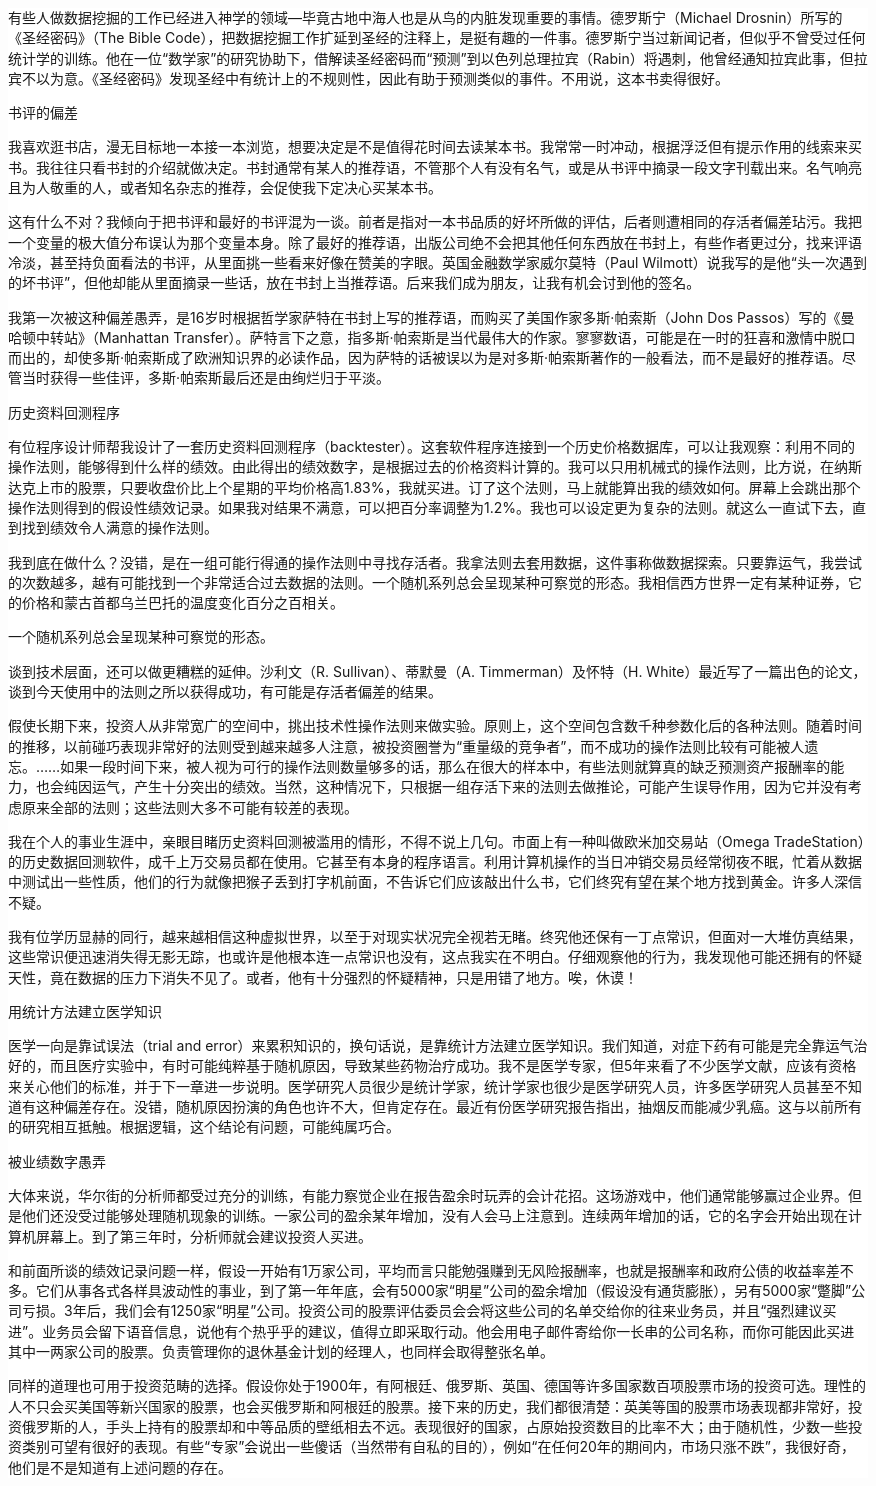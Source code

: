 有些人做数据挖掘的工作已经进入神学的领域—毕竟古地中海人也是从鸟的内脏发现重要的事情。德罗斯宁（Michael Drosnin）所写的《圣经密码》（The Bible Code），把数据挖掘工作扩延到圣经的注释上，是挺有趣的一件事。德罗斯宁当过新闻记者，但似乎不曾受过任何统计学的训练。他在一位“数学家”的研究协助下，借解读圣经密码而“预测”到以色列总理拉宾（Rabin）将遇刺，他曾经通知拉宾此事，但拉宾不以为意。《圣经密码》发现圣经中有统计上的不规则性，因此有助于预测类似的事件。不用说，这本书卖得很好。

书评的偏差

我喜欢逛书店，漫无目标地一本接一本浏览，想要决定是不是值得花时间去读某本书。我常常一时冲动，根据浮泛但有提示作用的线索来买书。我往往只看书封的介绍就做决定。书封通常有某人的推荐语，不管那个人有没有名气，或是从书评中摘录一段文字刊载出来。名气响亮且为人敬重的人，或者知名杂志的推荐，会促使我下定决心买某本书。

这有什么不对？我倾向于把书评和最好的书评混为一谈。前者是指对一本书品质的好坏所做的评估，后者则遭相同的存活者偏差玷污。我把一个变量的极大值分布误认为那个变量本身。除了最好的推荐语，出版公司绝不会把其他任何东西放在书封上，有些作者更过分，找来评语冷淡，甚至持负面看法的书评，从里面挑一些看来好像在赞美的字眼。英国金融数学家威尔莫特（Paul Wilmott）说我写的是他“头一次遇到的坏书评”，但他却能从里面摘录一些话，放在书封上当推荐语。后来我们成为朋友，让我有机会讨到他的签名。

我第一次被这种偏差愚弄，是16岁时根据哲学家萨特在书封上写的推荐语，而购买了美国作家多斯·帕索斯（John Dos Passos）写的《曼哈顿中转站》（Manhattan Transfer）。萨特言下之意，指多斯·帕索斯是当代最伟大的作家。寥寥数语，可能是在一时的狂喜和激情中脱口而出的，却使多斯·帕索斯成了欧洲知识界的必读作品，因为萨特的话被误以为是对多斯·帕索斯著作的一般看法，而不是最好的推荐语。尽管当时获得一些佳评，多斯·帕索斯最后还是由绚烂归于平淡。

历史资料回测程序

有位程序设计师帮我设计了一套历史资料回测程序（backtester）。这套软件程序连接到一个历史价格数据库，可以让我观察：利用不同的操作法则，能够得到什么样的绩效。由此得出的绩效数字，是根据过去的价格资料计算的。我可以只用机械式的操作法则，比方说，在纳斯达克上市的股票，只要收盘价比上个星期的平均价格高1.83%，我就买进。订了这个法则，马上就能算出我的绩效如何。屏幕上会跳出那个操作法则得到的假设性绩效记录。如果我对结果不满意，可以把百分率调整为1.2%。我也可以设定更为复杂的法则。就这么一直试下去，直到找到绩效令人满意的操作法则。

我到底在做什么？没错，是在一组可能行得通的操作法则中寻找存活者。我拿法则去套用数据，这件事称做数据探索。只要靠运气，我尝试的次数越多，越有可能找到一个非常适合过去数据的法则。一个随机系列总会呈现某种可察觉的形态。我相信西方世界一定有某种证券，它的价格和蒙古首都乌兰巴托的温度变化百分之百相关。

一个随机系列总会呈现某种可察觉的形态。

谈到技术层面，还可以做更糟糕的延伸。沙利文（R. Sullivan）、蒂默曼（A. Timmerman）及怀特（H. White）最近写了一篇出色的论文，谈到今天使用中的法则之所以获得成功，有可能是存活者偏差的结果。

假使长期下来，投资人从非常宽广的空间中，挑出技术性操作法则来做实验。原则上，这个空间包含数千种参数化后的各种法则。随着时间的推移，以前碰巧表现非常好的法则受到越来越多人注意，被投资圈誉为“重量级的竞争者”，而不成功的操作法则比较有可能被人遗忘。……如果一段时间下来，被人视为可行的操作法则数量够多的话，那么在很大的样本中，有些法则就算真的缺乏预测资产报酬率的能力，也会纯因运气，产生十分突出的绩效。当然，这种情况下，只根据一组存活下来的法则去做推论，可能产生误导作用，因为它并没有考虑原来全部的法则；这些法则大多不可能有较差的表现。

我在个人的事业生涯中，亲眼目睹历史资料回测被滥用的情形，不得不说上几句。市面上有一种叫做欧米加交易站（Omega TradeStation）的历史数据回测软件，成千上万交易员都在使用。它甚至有本身的程序语言。利用计算机操作的当日冲销交易员经常彻夜不眠，忙着从数据中测试出一些性质，他们的行为就像把猴子丢到打字机前面，不告诉它们应该敲出什么书，它们终究有望在某个地方找到黄金。许多人深信不疑。

我有位学历显赫的同行，越来越相信这种虚拟世界，以至于对现实状况完全视若无睹。终究他还保有一丁点常识，但面对一大堆仿真结果，这些常识便迅速消失得无影无踪，也或许是他根本连一点常识也没有，这点我实在不明白。仔细观察他的行为，我发现他可能还拥有的怀疑天性，竟在数据的压力下消失不见了。或者，他有十分强烈的怀疑精神，只是用错了地方。唉，休谟！

用统计方法建立医学知识

医学一向是靠试误法（trial and error）来累积知识的，换句话说，是靠统计方法建立医学知识。我们知道，对症下药有可能是完全靠运气治好的，而且医疗实验中，有时可能纯粹基于随机原因，导致某些药物治疗成功。我不是医学专家，但5年来看了不少医学文献，应该有资格来关心他们的标准，并于下一章进一步说明。医学研究人员很少是统计学家，统计学家也很少是医学研究人员，许多医学研究人员甚至不知道有这种偏差存在。没错，随机原因扮演的角色也许不大，但肯定存在。最近有份医学研究报告指出，抽烟反而能减少乳癌。这与以前所有的研究相互抵触。根据逻辑，这个结论有问题，可能纯属巧合。

被业绩数字愚弄

大体来说，华尔街的分析师都受过充分的训练，有能力察觉企业在报告盈余时玩弄的会计花招。这场游戏中，他们通常能够赢过企业界。但是他们还没受过能够处理随机现象的训练。一家公司的盈余某年增加，没有人会马上注意到。连续两年增加的话，它的名字会开始出现在计算机屏幕上。到了第三年时，分析师就会建议投资人买进。

和前面所谈的绩效记录问题一样，假设一开始有1万家公司，平均而言只能勉强赚到无风险报酬率，也就是报酬率和政府公债的收益率差不多。它们从事各式各样具波动性的事业，到了第一年年底，会有5000家“明星”公司的盈余增加（假设没有通货膨胀），另有5000家“蹩脚”公司亏损。3年后，我们会有1250家“明星”公司。投资公司的股票评估委员会会将这些公司的名单交给你的往来业务员，并且“强烈建议买进”。业务员会留下语音信息，说他有个热乎乎的建议，值得立即采取行动。他会用电子邮件寄给你一长串的公司名称，而你可能因此买进其中一两家公司的股票。负责管理你的退休基金计划的经理人，也同样会取得整张名单。

同样的道理也可用于投资范畴的选择。假设你处于1900年，有阿根廷、俄罗斯、英国、德国等许多国家数百项股票市场的投资可选。理性的人不只会买美国等新兴国家的股票，也会买俄罗斯和阿根廷的股票。接下来的历史，我们都很清楚：英美等国的股票市场表现都非常好，投资俄罗斯的人，手头上持有的股票却和中等品质的壁纸相去不远。表现很好的国家，占原始投资数目的比率不大；由于随机性，少数一些投资类别可望有很好的表现。有些“专家”会说出一些傻话（当然带有自私的目的），例如“在任何20年的期间内，市场只涨不跌”，我很好奇，他们是不是知道有上述问题的存在。
